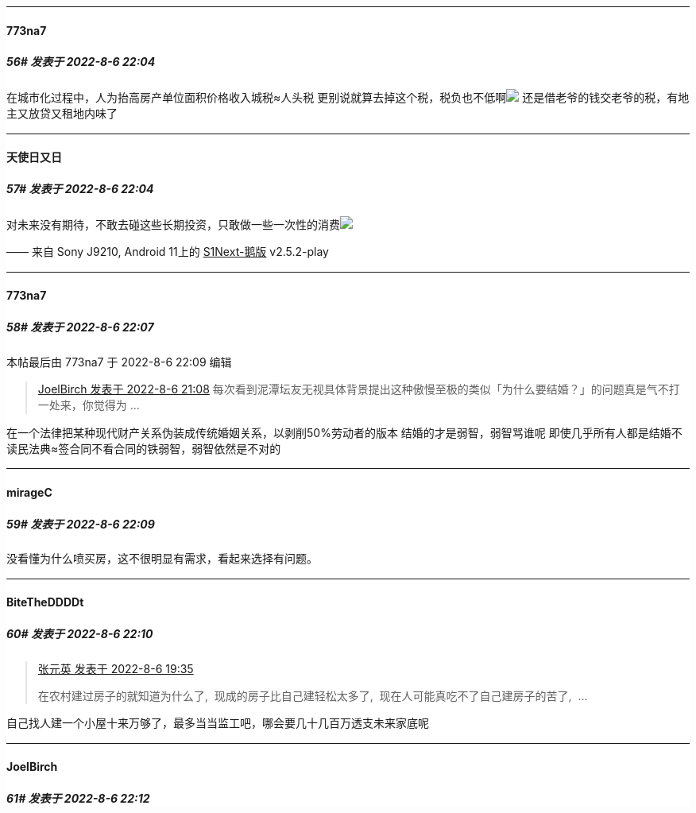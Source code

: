 *****

####  773na7  
##### 56#       发表于 2022-8-6 22:04

在城市化过程中，人为抬高房产单位面积价格收入城税≈人头税
更别说就算去掉这个税，税负也不低啊<img src="https://static.saraba1st.com/image/smiley/face2017/037.png" referrerpolicy="no-referrer">
还是借老爷的钱交老爷的税，有地主又放贷又租地内味了

*****

####  天使日又日  
##### 57#       发表于 2022-8-6 22:04

对未来没有期待，不敢去碰这些长期投资，只敢做一些一次性的消费<img src="https://static.saraba1st.com/image/smiley/face2017/002.png" referrerpolicy="no-referrer">

—— 来自 Sony J9210, Android 11上的 [S1Next-鹅版](https://github.com/ykrank/S1-Next/releases) v2.5.2-play

*****

####  773na7  
##### 58#       发表于 2022-8-6 22:07

 本帖最后由 773na7 于 2022-8-6 22:09 编辑 
<blockquote><a href="httphttps://bbs.saraba1st.com/2b/forum.php?mod=redirect&amp;goto=findpost&amp;pid=56954832&amp;ptid=2085461" target="_blank">JoelBirch 发表于 2022-8-6 21:08</a>
每次看到泥潭坛友无视具体背景提出这种傲慢至极的类似「为什么要结婚？」的问题真是气不打一处来，你觉得为 ...</blockquote>
在一个法律把某种现代财产关系伪装成传统婚姻关系，以剥削50%劳动者的版本
结婚的才是弱智，弱智骂谁呢
即使几乎所有人都是结婚不读民法典≈签合同不看合同的铁弱智，弱智依然是不对的

*****

####  mirageC  
##### 59#       发表于 2022-8-6 22:09

没看懂为什么喷买房，这不很明显有需求，看起来选择有问题。

*****

####  BiteTheDDDDt  
##### 60#       发表于 2022-8-6 22:10

<blockquote><a href="httphttps://bbs.saraba1st.com/2b/forum.php?mod=redirect&amp;goto=findpost&amp;pid=56953461&amp;ptid=2085461" target="_blank">张元英 发表于 2022-8-6 19:35</a>

在农村建过房子的就知道为什么了,  现成的房子比自己建轻松太多了,  现在人可能真吃不了自己建房子的苦了,  ...</blockquote>
自己找人建一个小屋十来万够了，最多当当监工吧，哪会要几十几百万透支未来家底呢



*****

####  JoelBirch  
##### 61#       发表于 2022-8-6 22:12

